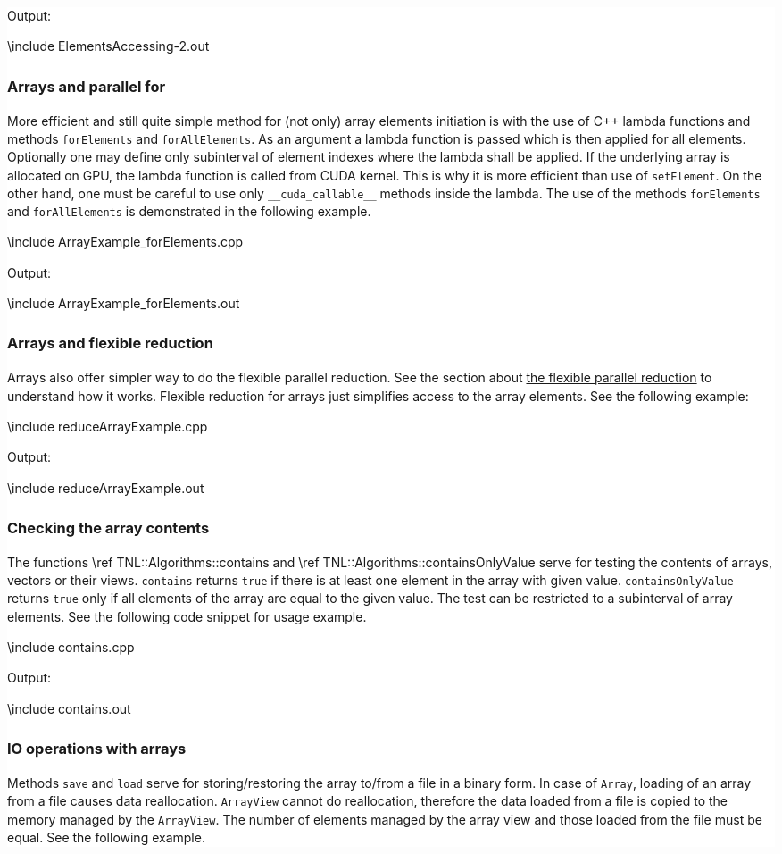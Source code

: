 Output:

\include ElementsAccessing-2.out

### Arrays and parallel for

More efficient and still quite simple method for (not only) array elements initiation is with the use of C++ lambda functions and methods `forElements` and `forAllElements`. As an argument a lambda function is passed which is then applied for all elements. Optionally one may define only subinterval of element indexes where the lambda shall be applied. If the underlying array is allocated on GPU, the lambda function is called from CUDA kernel. This is why it is more efficient than use of `setElement`. On the other hand, one must be careful to use only `__cuda_callable__` methods inside the lambda. The use of the methods `forElements` and `forAllElements` is demonstrated in the following example.

\include ArrayExample_forElements.cpp

Output:

\include ArrayExample_forElements.out

### Arrays and flexible reduction

Arrays also offer simpler way to do the flexible parallel reduction. See the section about [the flexible parallel reduction](../ReductionAndScan/tutorial_ReductionAndScan.md) to understand how it works. Flexible reduction for arrays just simplifies access to the array elements. See the following example:

\include reduceArrayExample.cpp

Output:

\include reduceArrayExample.out


### Checking the array contents

The functions \ref TNL::Algorithms::contains and \ref TNL::Algorithms::containsOnlyValue serve for testing the contents of arrays, vectors or their views.
`contains` returns `true` if there is at least one element in the array with given value.
`containsOnlyValue` returns `true` only if all elements of the array are equal to the given value.
The test can be restricted to a subinterval of array elements.
See the following code snippet for usage example.

\include contains.cpp

Output:

\include contains.out

### IO operations with arrays

Methods `save` and `load` serve for storing/restoring the array to/from a file in a binary form. In case of `Array`, loading of an array from a file causes data reallocation. `ArrayView` cannot do reallocation, therefore the data loaded from a file is copied to the memory managed by the `ArrayView`. The number of elements managed by the array view and those loaded from the file must be equal. See the following example.
